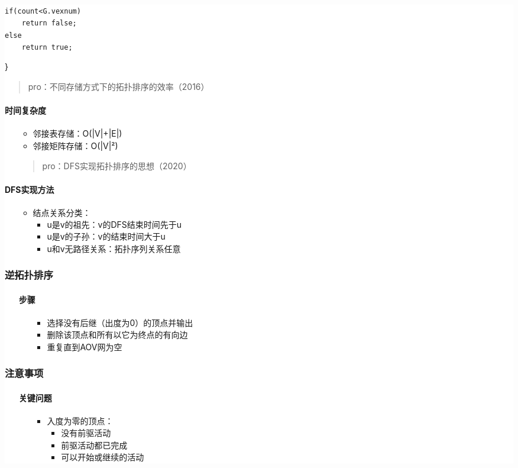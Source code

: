     if(count<G.vexnum)
        return false;
    else
        return true;
}

> pro：不同存储方式下的拓扑排序的效率（2016）

</ul>

#### 时间复杂度

<ul>

- 邻接表存储：O(|V|+|E|)
- 邻接矩阵存储：O(|V|²)

> pro：DFS实现拓扑排序的思想（2020）

</ul>

#### DFS实现方法

<ul>

- 结点关系分类：
  - u是v的祖先：v的DFS结束时间先于u
  - u是v的子孙：v的结束时间大于u
  - u和v无路径关系：拓扑序列关系任意

</ul>

</ul>

### 逆拓扑排序

<ul>

#### 步骤

<ul>

- 选择没有后继（出度为0）的顶点并输出
- 删除该顶点和所有以它为终点的有向边
- 重复直到AOV网为空

</ul>

</ul>

### 注意事项

<ul>

#### 关键问题

<ul>

- 入度为零的顶点：
  - 没有前驱活动
  - 前驱活动都已完成
  - 可以开始或继续的活动
